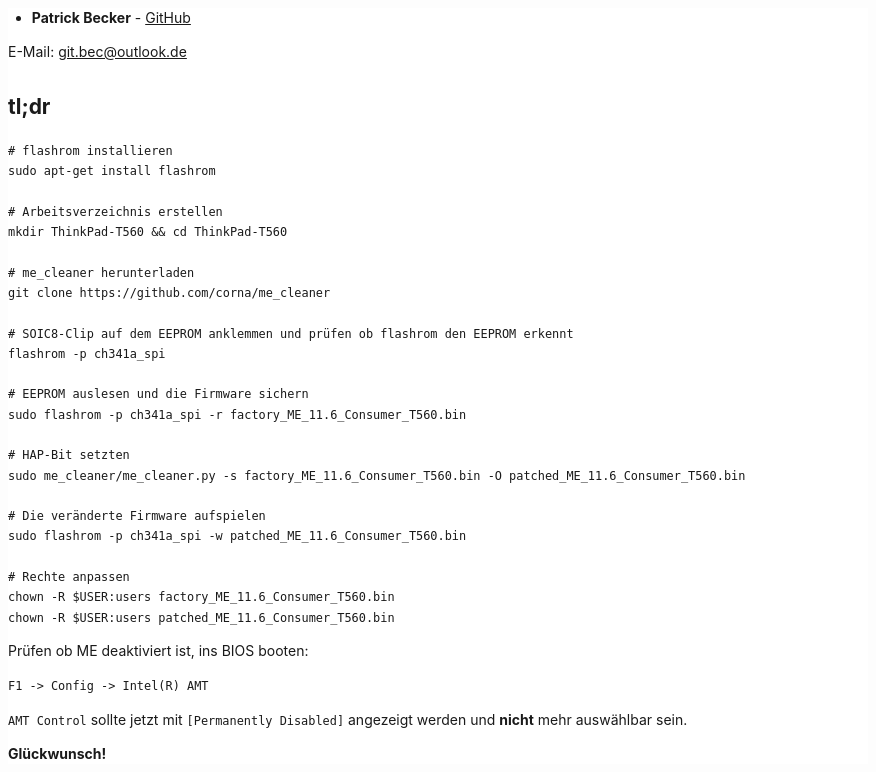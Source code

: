 * **Patrick Becker** - [GitHub](https://github.com/patbec)

E-Mail: [git.bec@outlook.de](mailto:git.bec@outlook.de)

## tl;dr
```
# flashrom installieren
sudo apt-get install flashrom

# Arbeitsverzeichnis erstellen
mkdir ThinkPad-T560 && cd ThinkPad-T560

# me_cleaner herunterladen
git clone https://github.com/corna/me_cleaner

# SOIC8-Clip auf dem EEPROM anklemmen und prüfen ob flashrom den EEPROM erkennt
flashrom -p ch341a_spi

# EEPROM auslesen und die Firmware sichern
sudo flashrom -p ch341a_spi -r factory_ME_11.6_Consumer_T560.bin

# HAP-Bit setzten
sudo me_cleaner/me_cleaner.py -s factory_ME_11.6_Consumer_T560.bin -O patched_ME_11.6_Consumer_T560.bin

# Die veränderte Firmware aufspielen
sudo flashrom -p ch341a_spi -w patched_ME_11.6_Consumer_T560.bin

# Rechte anpassen
chown -R $USER:users factory_ME_11.6_Consumer_T560.bin
chown -R $USER:users patched_ME_11.6_Consumer_T560.bin
```

Prüfen ob ME deaktiviert ist, ins BIOS booten:
```
F1 -> Config -> Intel(R) AMT
```
`AMT Control` sollte jetzt mit `[Permanently Disabled]` angezeigt werden und **nicht** mehr auswählbar sein.

**Glückwunsch!**
